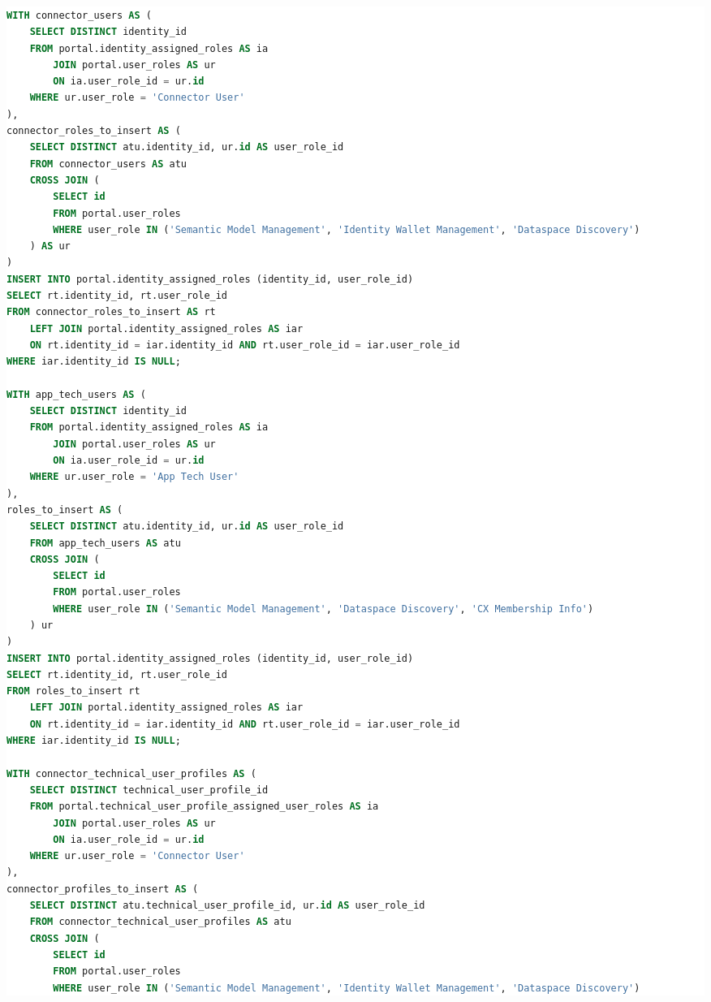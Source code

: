 ```sql
WITH connector_users AS (
    SELECT DISTINCT identity_id
    FROM portal.identity_assigned_roles AS ia
        JOIN portal.user_roles AS ur
        ON ia.user_role_id = ur.id
    WHERE ur.user_role = 'Connector User'
),
connector_roles_to_insert AS (
    SELECT DISTINCT atu.identity_id, ur.id AS user_role_id
    FROM connector_users AS atu
    CROSS JOIN (
        SELECT id
        FROM portal.user_roles
        WHERE user_role IN ('Semantic Model Management', 'Identity Wallet Management', 'Dataspace Discovery')
    ) AS ur
)
INSERT INTO portal.identity_assigned_roles (identity_id, user_role_id)
SELECT rt.identity_id, rt.user_role_id
FROM connector_roles_to_insert AS rt
    LEFT JOIN portal.identity_assigned_roles AS iar
    ON rt.identity_id = iar.identity_id AND rt.user_role_id = iar.user_role_id
WHERE iar.identity_id IS NULL;

WITH app_tech_users AS (
    SELECT DISTINCT identity_id
    FROM portal.identity_assigned_roles AS ia
        JOIN portal.user_roles AS ur
        ON ia.user_role_id = ur.id
    WHERE ur.user_role = 'App Tech User'
),
roles_to_insert AS (
    SELECT DISTINCT atu.identity_id, ur.id AS user_role_id
    FROM app_tech_users AS atu
    CROSS JOIN (
        SELECT id
        FROM portal.user_roles
        WHERE user_role IN ('Semantic Model Management', 'Dataspace Discovery', 'CX Membership Info')
    ) ur
)
INSERT INTO portal.identity_assigned_roles (identity_id, user_role_id)
SELECT rt.identity_id, rt.user_role_id
FROM roles_to_insert rt
    LEFT JOIN portal.identity_assigned_roles AS iar
    ON rt.identity_id = iar.identity_id AND rt.user_role_id = iar.user_role_id
WHERE iar.identity_id IS NULL;

WITH connector_technical_user_profiles AS (
    SELECT DISTINCT technical_user_profile_id
    FROM portal.technical_user_profile_assigned_user_roles AS ia
        JOIN portal.user_roles AS ur
        ON ia.user_role_id = ur.id
    WHERE ur.user_role = 'Connector User'
),
connector_profiles_to_insert AS (
    SELECT DISTINCT atu.technical_user_profile_id, ur.id AS user_role_id
    FROM connector_technical_user_profiles AS atu
    CROSS JOIN (
        SELECT id
        FROM portal.user_roles
        WHERE user_role IN ('Semantic Model Management', 'Identity Wallet Management', 'Dataspace Discovery')
```